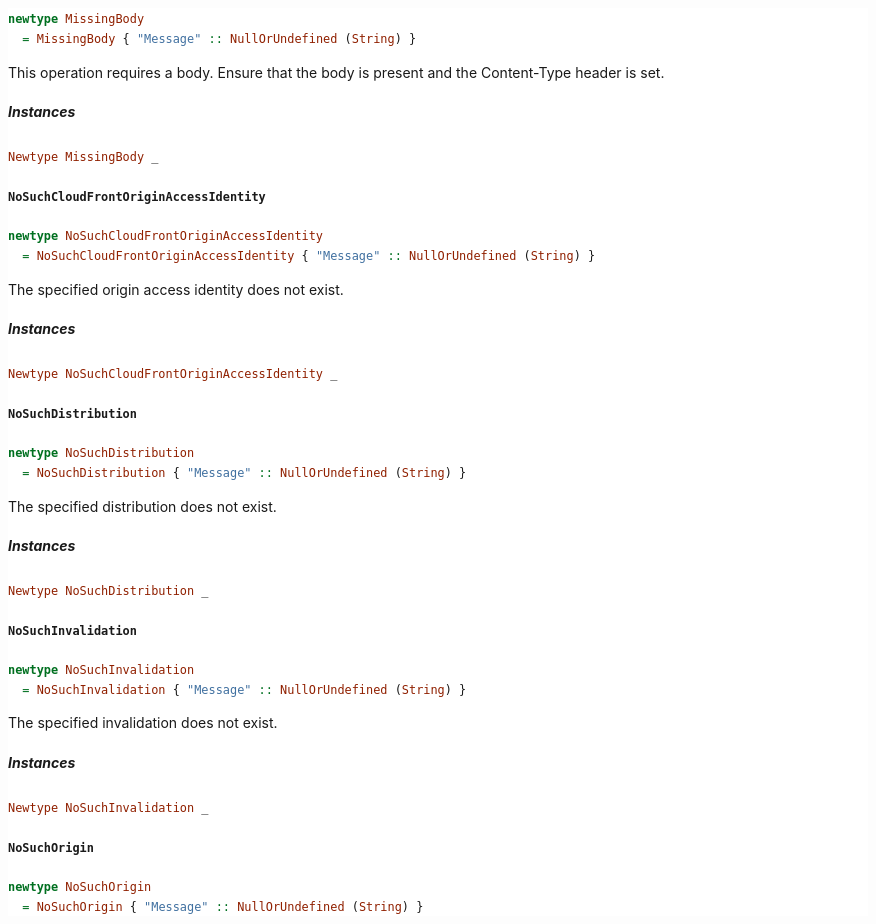 ``` purescript
newtype MissingBody
  = MissingBody { "Message" :: NullOrUndefined (String) }
```

<p>This operation requires a body. Ensure that the body is present and the Content-Type header is set.</p>

##### Instances
``` purescript
Newtype MissingBody _
```

#### `NoSuchCloudFrontOriginAccessIdentity`

``` purescript
newtype NoSuchCloudFrontOriginAccessIdentity
  = NoSuchCloudFrontOriginAccessIdentity { "Message" :: NullOrUndefined (String) }
```

<p>The specified origin access identity does not exist.</p>

##### Instances
``` purescript
Newtype NoSuchCloudFrontOriginAccessIdentity _
```

#### `NoSuchDistribution`

``` purescript
newtype NoSuchDistribution
  = NoSuchDistribution { "Message" :: NullOrUndefined (String) }
```

<p>The specified distribution does not exist.</p>

##### Instances
``` purescript
Newtype NoSuchDistribution _
```

#### `NoSuchInvalidation`

``` purescript
newtype NoSuchInvalidation
  = NoSuchInvalidation { "Message" :: NullOrUndefined (String) }
```

<p>The specified invalidation does not exist.</p>

##### Instances
``` purescript
Newtype NoSuchInvalidation _
```

#### `NoSuchOrigin`

``` purescript
newtype NoSuchOrigin
  = NoSuchOrigin { "Message" :: NullOrUndefined (String) }
```
